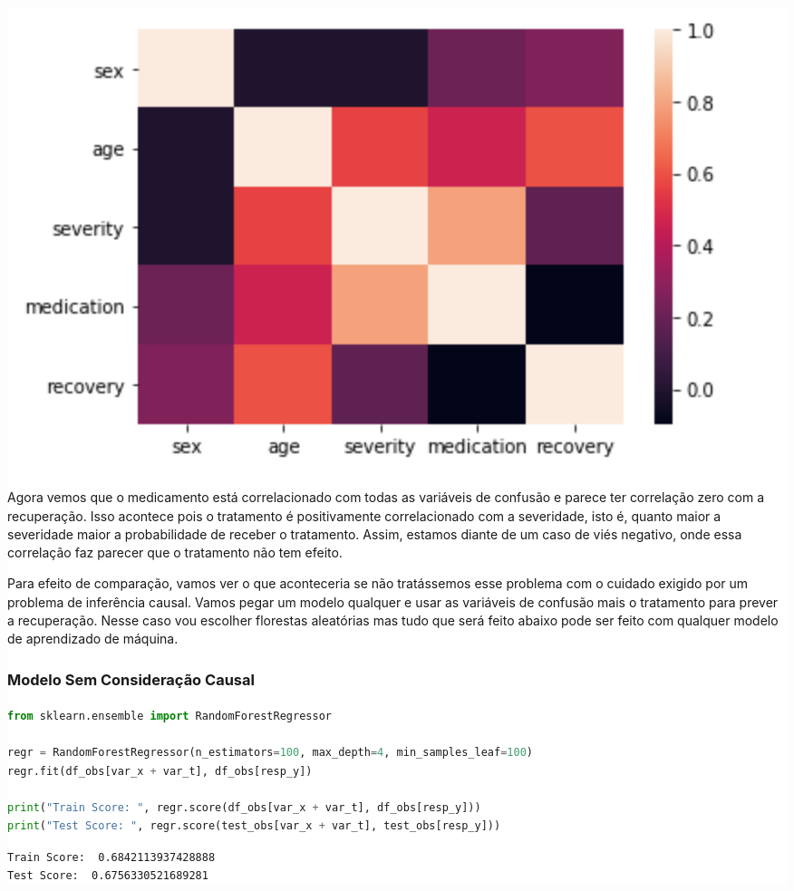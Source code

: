   <img src="/img/tutorial/doubly_robust/obs_corr.png" class="img-responsive center-block" alt="correlação no Set Observacionais">
</figure>

Agora vemos que o medicamento está correlacionado com todas as variáveis de confusão e parece ter correlação zero com a recuperação. Isso acontece pois o tratamento é positivamente correlacionado com a severidade, isto é, quanto maior a severidade maior a probabilidade de receber o tratamento. Assim, estamos diante de um caso de viés negativo, onde essa correlação faz parecer que o tratamento não tem efeito.

Para efeito de comparação, vamos ver o que aconteceria se não tratássemos esse problema com o cuidado exigido por um problema de inferência causal. Vamos pegar um modelo qualquer e usar as variáveis de confusão mais o tratamento para prever a recuperação. Nesse caso vou escolher florestas aleatórias mas tudo que será feito abaixo pode ser feito com qualquer modelo de aprendizado de máquina.

### Modelo Sem Consideração Causal

```python
from sklearn.ensemble import RandomForestRegressor

regr = RandomForestRegressor(n_estimators=100, max_depth=4, min_samples_leaf=100)
regr.fit(df_obs[var_x + var_t], df_obs[resp_y])

print("Train Score: ", regr.score(df_obs[var_x + var_t], df_obs[resp_y]))
print("Test Score: ", regr.score(test_obs[var_x + var_t], test_obs[resp_y]))
```
```
Train Score:  0.6842113937428888
Test Score:  0.6756330521689281
```
